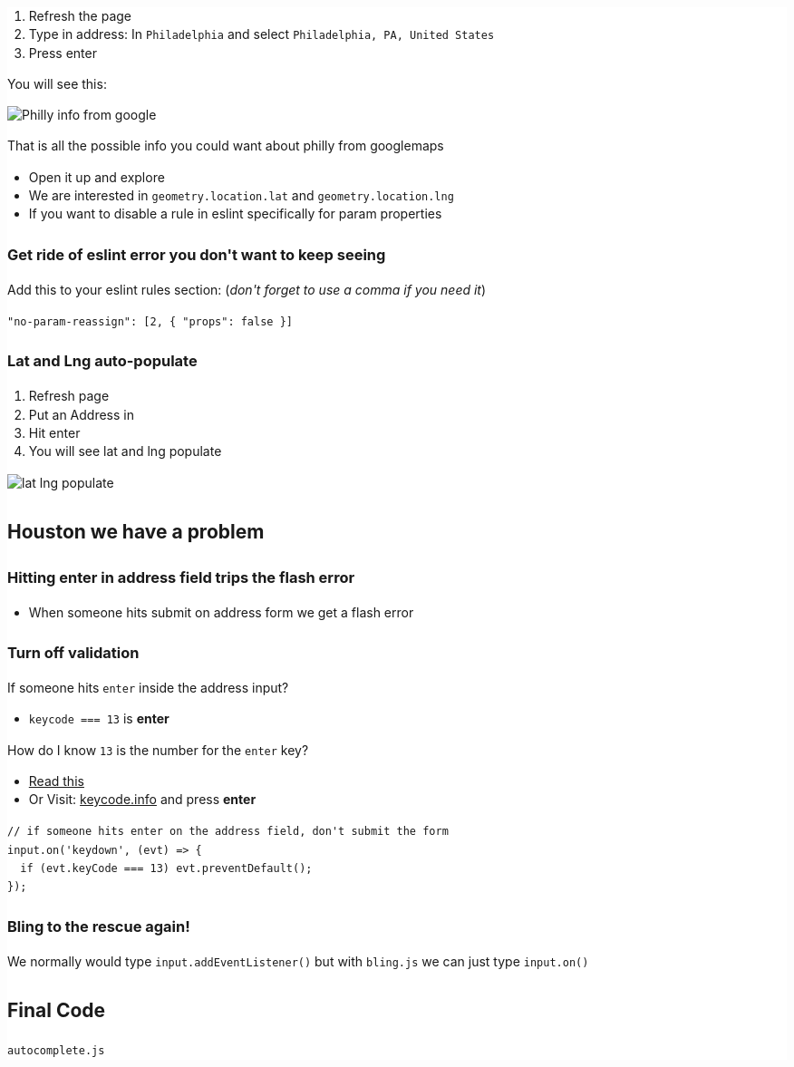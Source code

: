 1. Refresh the page
2. Type in address: In `Philadelphia` and select `Philadelphia, PA, United States`
3. Press enter

You will see this:

![Philly info from google](https://i.imgur.com/h7CO9bS.png)

That is all the possible info you could want about philly from googlemaps

* Open it up and explore
* We are interested in `geometry.location.lat` and `geometry.location.lng`
* If you want to disable a rule in eslint specifically for param properties

### Get ride of eslint error you don't want to keep seeing
Add this to your eslint rules section: (_don't forget to use a comma if you need it_)

`"no-param-reassign": [2, { "props": false }]`

### Lat and Lng auto-populate
1. Refresh page
2. Put an Address in
3. Hit enter
4. You will see lat and lng populate

![lat lng populate](https://i.imgur.com/t4Dx8J1.png)

## Houston we have a problem
### Hitting enter in address field trips the flash error
* When someone hits submit on address form we get a flash error

### Turn off validation
If someone hits `enter` inside the address input?
* `keycode === 13` is **enter**

How do I know `13` is the number for the `enter` key?
* [Read this](https://css-tricks.com/snippets/javascript/javascript-keycodes/)
* Or Visit: [keycode.info](http://keycode.info/) and press **enter**

```
// if someone hits enter on the address field, don't submit the form
input.on('keydown', (evt) => {
  if (evt.keyCode === 13) evt.preventDefault();
});
```

### Bling to the rescue again!
We normally would type `input.addEventListener()` but with `bling.js` we can just type `input.on()`

## Final Code
`autocomplete.js`
